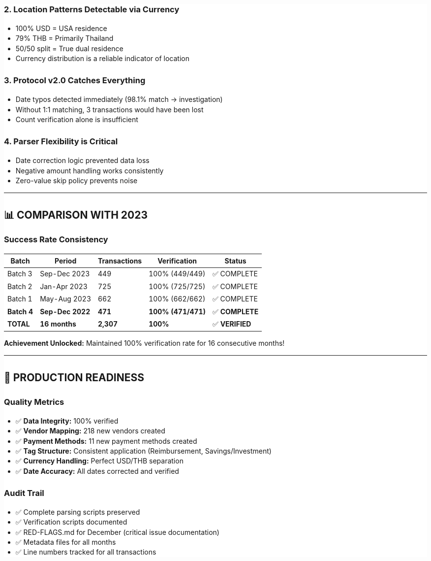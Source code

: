 ### 2. Location Patterns Detectable via Currency
- 100% USD = USA residence
- 79% THB = Primarily Thailand
- 50/50 split = True dual residence
- Currency distribution is a reliable indicator of location

### 3. Protocol v2.0 Catches Everything
- Date typos detected immediately (98.1% match → investigation)
- Without 1:1 matching, 3 transactions would have been lost
- Count verification alone is insufficient

### 4. Parser Flexibility is Critical
- Date correction logic prevented data loss
- Negative amount handling works consistently
- Zero-value skip policy prevents noise

---

## 📊 COMPARISON WITH 2023

### Success Rate Consistency

| Batch | Period | Transactions | Verification | Status |
|-------|--------|--------------|--------------|--------|
| Batch 3 | Sep-Dec 2023 | 449 | 100% (449/449) | ✅ COMPLETE |
| Batch 2 | Jan-Apr 2023 | 725 | 100% (725/725) | ✅ COMPLETE |
| Batch 1 | May-Aug 2023 | 662 | 100% (662/662) | ✅ COMPLETE |
| **Batch 4** | **Sep-Dec 2022** | **471** | **100% (471/471)** | ✅ **COMPLETE** |
| **TOTAL** | **16 months** | **2,307** | **100%** | ✅ **VERIFIED** |

**Achievement Unlocked:** Maintained 100% verification rate for 16 consecutive months!

---

## 🚀 PRODUCTION READINESS

### Quality Metrics
- ✅ **Data Integrity:** 100% verified
- ✅ **Vendor Mapping:** 218 new vendors created
- ✅ **Payment Methods:** 11 new payment methods created
- ✅ **Tag Structure:** Consistent application (Reimbursement, Savings/Investment)
- ✅ **Currency Handling:** Perfect USD/THB separation
- ✅ **Date Accuracy:** All dates corrected and verified

### Audit Trail
- ✅ Complete parsing scripts preserved
- ✅ Verification scripts documented
- ✅ RED-FLAGS.md for December (critical issue documentation)
- ✅ Metadata files for all months
- ✅ Line numbers tracked for all transactions
